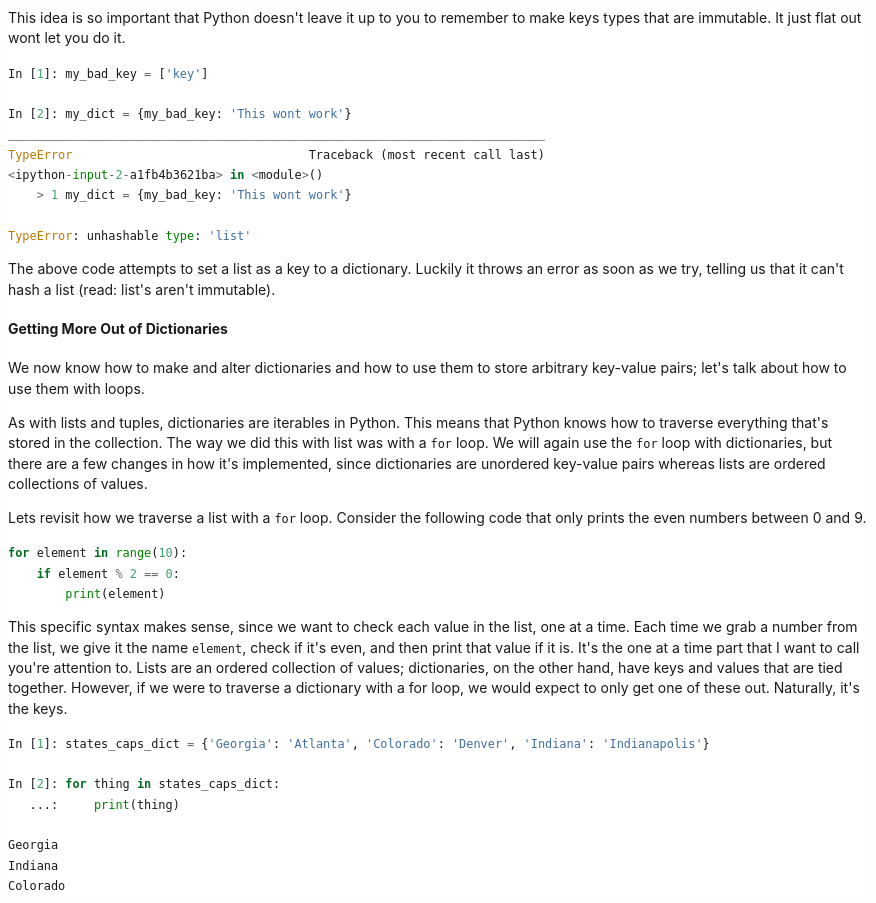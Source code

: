 This idea is so important that Python doesn't leave it up to you to remember to make keys types that are immutable. It just flat out wont let you do it.

```python
In [1]: my_bad_key = ['key']

In [2]: my_dict = {my_bad_key: 'This wont work'}
___________________________________________________________________________
TypeError                                 Traceback (most recent call last)
<ipython-input-2-a1fb4b3621ba> in <module>()
    > 1 my_dict = {my_bad_key: 'This wont work'}

TypeError: unhashable type: 'list'
```

The above code attempts to set a list as a key to a dictionary. Luckily it throws an error as soon as we try, telling us that it can't hash a list (read: list's aren't immutable). 

#### Getting More Out of Dictionaries

We now know how to make and alter dictionaries and how to use them to store arbitrary key-value pairs; let's talk about how to use them with loops.

As with lists and tuples, dictionaries are iterables in Python. This means that Python knows how to traverse everything that's stored in the collection. The way we did this with list was with a `for` loop. We will again use the `for` loop with dictionaries, but there are a few changes in how it's implemented, since dictionaries are unordered key-value pairs whereas lists are ordered collections of values.

Lets revisit how we traverse a list with a `for` loop. Consider the following code that only prints the even numbers between 0 and 9.

```python
for element in range(10):
    if element % 2 == 0:
        print(element)
```

This specific syntax makes sense, since we want to check each value in the list, one at a time.  Each time we grab a number from the list, we give it the name `element`, check if it's even, and then print that value if it is. It's the one at a time part that I want to call you're attention to. Lists are an ordered collection of values; dictionaries, on the other hand, have keys and values that are tied together. However, if we were to traverse a dictionary with a for loop, we would expect to only get one of these out. Naturally, it's the keys.

```python
In [1]: states_caps_dict = {'Georgia': 'Atlanta', 'Colorado': 'Denver', 'Indiana': 'Indianapolis'}

In [2]: for thing in states_caps_dict:
   ...:     print(thing)

Georgia
Indiana
Colorado
```
